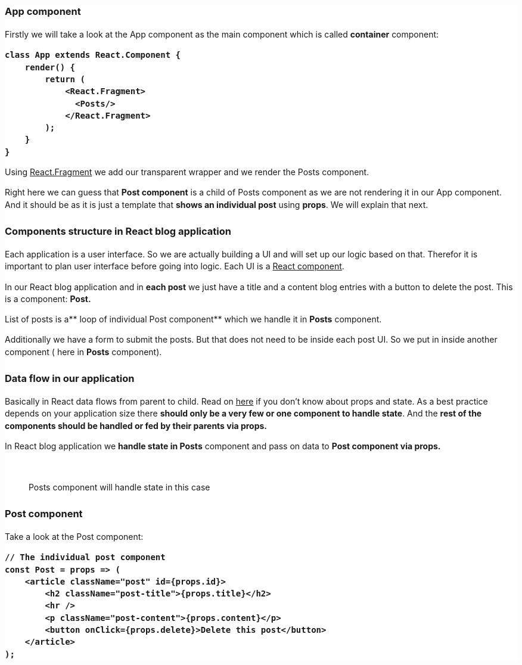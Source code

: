 ### App component

Firstly we will take a look at the App component as the main component which is called **container** component:

<pre class="wp-block-preformatted"><strong>class App extends React.Component {</strong><strong>
    render() {</strong><strong>
        return (<br />            &lt;React.Fragment><br />              &lt;Posts/><br />            &lt;/React.Fragment></strong>   <strong>
        );</strong><strong>
    }</strong><strong>
}</strong><br /></pre>

Using [React.Fragment](http://www.nikpro.com.au/react-fragment-the-new-way-to-wrap-multiple-react-elements-explained/) we add our transparent wrapper and we render the Posts component. 

Right here we can guess that **Post component** is a child of Posts component as we are not rendering it in our App component. And it should be as it is just a template that **shows an individual post** using **props**. We will explain that next.

### Components structure in React blog application

Each application is a user interface. So we are actually building a UI and will set up our logic based on that. Therefor it is important to plan user interface before going into logic. Each UI is a [React component](http://www.nikpro.com.au/react-component-building-blocks-simple-explanation-part-1/).

In our React blog application and in **each post** we just have a title and a content blog entries with a button to delete the post. This is a component: **Post.**

List of posts is a** loop of individual Post component** which we handle it in **Posts** component.

Additionally we have a form to submit the posts. But that does not need to be inside each post UI. So we put in inside another component ( here in **Posts** component).

### Data flow in our application

Basically in React data flows from parent to child. Read on <a href="https://reactjs.org/docs/components-and-props.html" target="_blank" rel="noopener noreferrer">here</a> if you don&#8217;t know about props and state. As a best practice depends on your application size there **should only be a very few or one component to handle state**. And the **rest of the components should be handled or fed by their parents via props.**  

In React blog application we **handle state in Posts** component and pass on data to **Post component via props.**<figure class="wp-block-image">

<img src="http://www.nikpro.com.au/wp-content/uploads/2018/10/state-in-componen.jpg" alt="" class="wp-image-32381" srcset="http://testgatsby.local/wp-content/uploads/2018/10/state-in-componen.jpg 850w, http://testgatsby.local/wp-content/uploads/2018/10/state-in-componen-300x155.jpg 300w, http://testgatsby.local/wp-content/uploads/2018/10/state-in-componen-768x398.jpg 768w" sizes="(max-width: 850px) 100vw, 850px" /> <figcaption>Posts component will handle state in this case</figcaption></figure> 

### Post component

Take a look at the Post component:

<pre class="wp-block-preformatted"><strong>// The individual post component
const Post = props => (
	&lt;article className="post" id={props.id}>
		&lt;h2 className="post-title">{props.title}&lt;/h2>
		&lt;hr />
		&lt;p className="post-content">{props.content}&lt;/p>
		&lt;button onClick={props.delete}>Delete this post&lt;/button>
	&lt;/article>
);
</strong></pre>
